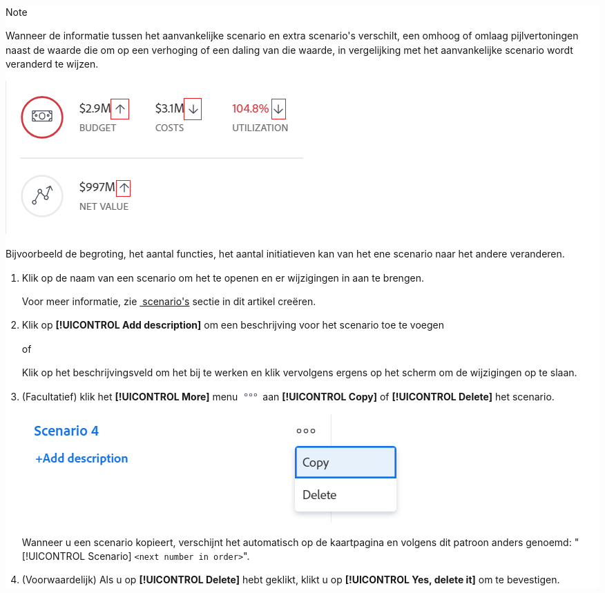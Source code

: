    >[!NOTE]
   >
   >Wanneer de informatie tussen het aanvankelijke scenario en extra scenario&#39;s verschilt, een omhoog of omlaag pijlvertoningen naast de waarde die om op een verhoging of een daling van die waarde, in vergelijking met het aanvankelijke scenario wordt veranderd te wijzen.
   >
   >
   >![&#x200B; pijlen op scenarioKaarten &#x200B;](assets/arrows-on-scenario-cards-highlighted-350x70.png)
   >
   >Bijvoorbeeld de begroting, het aantal functies, het aantal initiatieven kan van het ene scenario naar het andere veranderen.

1. Klik op de naam van een scenario om het te openen en er wijzigingen in aan te brengen.

   Voor meer informatie, zie [&#x200B; scenario&#39;s &#x200B;](#create-scenarios) sectie in dit artikel creëren.

1. Klik op **[!UICONTROL Add description]** om een beschrijving voor het scenario toe te voegen

   of

   Klik op het beschrijvingsveld om het bij te werken en klik vervolgens ergens op het scherm om de wijzigingen op te slaan.

1. (Facultatief) klik het **[!UICONTROL More]** menu ![&#x200B; Meer pictogram &#x200B;](assets/more-icon.png) aan **[!UICONTROL Copy]** of **[!UICONTROL Delete]** het scenario.

   ![&#x200B; het scenario van het Exemplaar of schrapt &#x200B;](assets/copy-or-delete-scenario-links-from-card-350x109.png)

   Wanneer u een scenario kopieert, verschijnt het automatisch op de kaartpagina en volgens dit patroon anders genoemd: &quot;[!UICONTROL Scenario] `<next number in order>`&quot;.

1. (Voorwaardelijk) Als u op **[!UICONTROL Delete]** hebt geklikt, klikt u op **[!UICONTROL Yes, delete it]** om te bevestigen.
